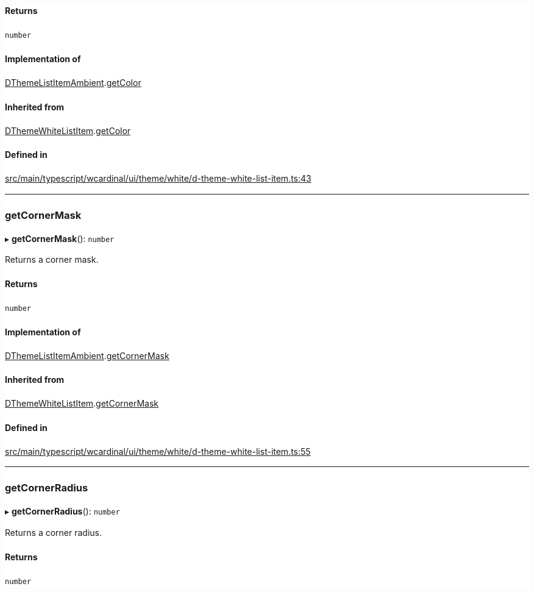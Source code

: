 #### Returns

`number`

#### Implementation of

[DThemeListItemAmbient](../interfaces/DThemeListItemAmbient.md).[getColor](../interfaces/DThemeListItemAmbient.md#getcolor)

#### Inherited from

[DThemeWhiteListItem](DThemeWhiteListItem.md).[getColor](DThemeWhiteListItem.md#getcolor)

#### Defined in

[src/main/typescript/wcardinal/ui/theme/white/d-theme-white-list-item.ts:43](https://github.com/winter-cardinal/winter-cardinal-ui/blob/v0.442.0/src/main/typescript/wcardinal/ui/theme/white/d-theme-white-list-item.ts#L43)

___

### getCornerMask

▸ **getCornerMask**(): `number`

Returns a corner mask.

#### Returns

`number`

#### Implementation of

[DThemeListItemAmbient](../interfaces/DThemeListItemAmbient.md).[getCornerMask](../interfaces/DThemeListItemAmbient.md#getcornermask)

#### Inherited from

[DThemeWhiteListItem](DThemeWhiteListItem.md).[getCornerMask](DThemeWhiteListItem.md#getcornermask)

#### Defined in

[src/main/typescript/wcardinal/ui/theme/white/d-theme-white-list-item.ts:55](https://github.com/winter-cardinal/winter-cardinal-ui/blob/v0.442.0/src/main/typescript/wcardinal/ui/theme/white/d-theme-white-list-item.ts#L55)

___

### getCornerRadius

▸ **getCornerRadius**(): `number`

Returns a corner radius.

#### Returns

`number`
